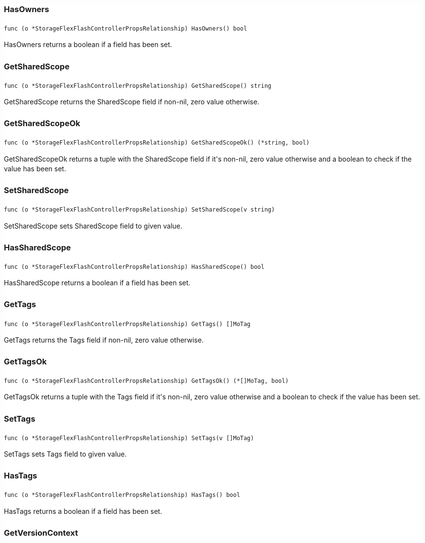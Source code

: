 ### HasOwners

`func (o *StorageFlexFlashControllerPropsRelationship) HasOwners() bool`

HasOwners returns a boolean if a field has been set.

### GetSharedScope

`func (o *StorageFlexFlashControllerPropsRelationship) GetSharedScope() string`

GetSharedScope returns the SharedScope field if non-nil, zero value otherwise.

### GetSharedScopeOk

`func (o *StorageFlexFlashControllerPropsRelationship) GetSharedScopeOk() (*string, bool)`

GetSharedScopeOk returns a tuple with the SharedScope field if it's non-nil, zero value otherwise
and a boolean to check if the value has been set.

### SetSharedScope

`func (o *StorageFlexFlashControllerPropsRelationship) SetSharedScope(v string)`

SetSharedScope sets SharedScope field to given value.

### HasSharedScope

`func (o *StorageFlexFlashControllerPropsRelationship) HasSharedScope() bool`

HasSharedScope returns a boolean if a field has been set.

### GetTags

`func (o *StorageFlexFlashControllerPropsRelationship) GetTags() []MoTag`

GetTags returns the Tags field if non-nil, zero value otherwise.

### GetTagsOk

`func (o *StorageFlexFlashControllerPropsRelationship) GetTagsOk() (*[]MoTag, bool)`

GetTagsOk returns a tuple with the Tags field if it's non-nil, zero value otherwise
and a boolean to check if the value has been set.

### SetTags

`func (o *StorageFlexFlashControllerPropsRelationship) SetTags(v []MoTag)`

SetTags sets Tags field to given value.

### HasTags

`func (o *StorageFlexFlashControllerPropsRelationship) HasTags() bool`

HasTags returns a boolean if a field has been set.

### GetVersionContext
